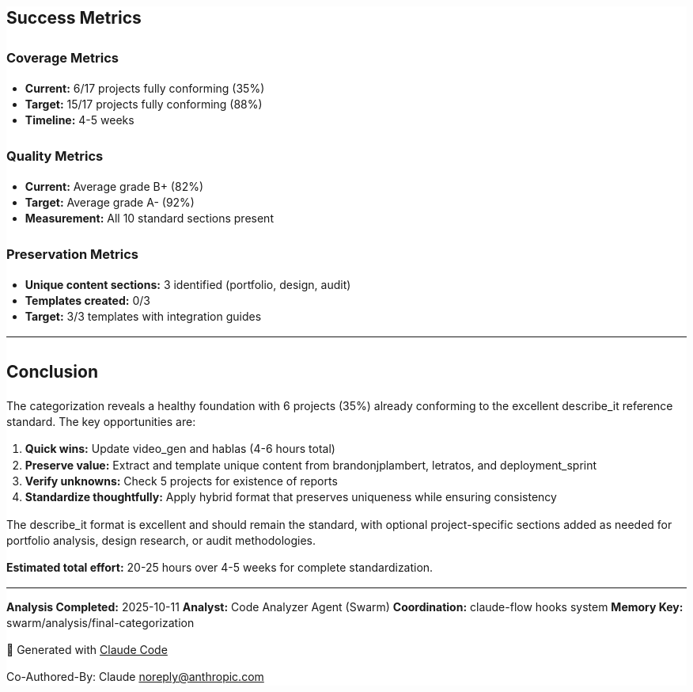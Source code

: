 
## Success Metrics

### Coverage Metrics
- **Current:** 6/17 projects fully conforming (35%)
- **Target:** 15/17 projects fully conforming (88%)
- **Timeline:** 4-5 weeks

### Quality Metrics
- **Current:** Average grade B+ (82%)
- **Target:** Average grade A- (92%)
- **Measurement:** All 10 standard sections present

### Preservation Metrics
- **Unique content sections:** 3 identified (portfolio, design, audit)
- **Templates created:** 0/3
- **Target:** 3/3 templates with integration guides

---

## Conclusion

The categorization reveals a healthy foundation with 6 projects (35%) already conforming to the excellent describe_it reference standard. The key opportunities are:

1. **Quick wins:** Update video_gen and hablas (4-6 hours total)
2. **Preserve value:** Extract and template unique content from brandonjplambert, letratos, and deployment_sprint
3. **Verify unknowns:** Check 5 projects for existence of reports
4. **Standardize thoughtfully:** Apply hybrid format that preserves uniqueness while ensuring consistency

The describe_it format is excellent and should remain the standard, with optional project-specific sections added as needed for portfolio analysis, design research, or audit methodologies.

**Estimated total effort:** 20-25 hours over 4-5 weeks for complete standardization.

---

**Analysis Completed:** 2025-10-11
**Analyst:** Code Analyzer Agent (Swarm)
**Coordination:** claude-flow hooks system
**Memory Key:** swarm/analysis/final-categorization

🤖 Generated with [Claude Code](https://claude.com/claude-code)

Co-Authored-By: Claude <noreply@anthropic.com>
